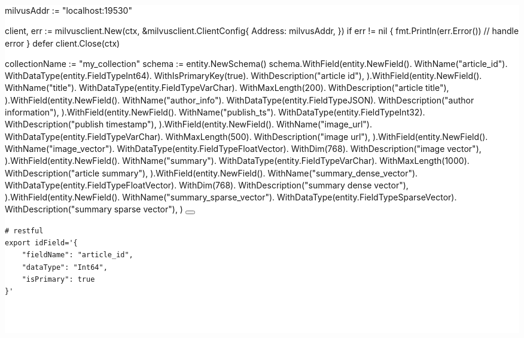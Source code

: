 milvusAddr := <span class="hljs-string">&quot;localhost:19530&quot;</span>

client, err := milvusclient.New(ctx, &amp;milvusclient.ClientConfig{
    Address: milvusAddr,
})
<span class="hljs-keyword">if</span> err != <span class="hljs-literal">nil</span> {
    fmt.Println(err.Error())
    <span class="hljs-comment">// handle error</span>
}
<span class="hljs-keyword">defer</span> client.Close(ctx)

collectionName := <span class="hljs-string">&quot;my_collection&quot;</span>
schema := entity.NewSchema()
schema.WithField(entity.NewField().
    WithName(<span class="hljs-string">&quot;article_id&quot;</span>).
    WithDataType(entity.FieldTypeInt64).
    WithIsPrimaryKey(<span class="hljs-literal">true</span>).
    WithDescription(<span class="hljs-string">&quot;article id&quot;</span>),
).WithField(entity.NewField().
    WithName(<span class="hljs-string">&quot;title&quot;</span>).
    WithDataType(entity.FieldTypeVarChar).
    WithMaxLength(<span class="hljs-number">200</span>).
    WithDescription(<span class="hljs-string">&quot;article title&quot;</span>),
).WithField(entity.NewField().
    WithName(<span class="hljs-string">&quot;author_info&quot;</span>).
    WithDataType(entity.FieldTypeJSON).
    WithDescription(<span class="hljs-string">&quot;author information&quot;</span>),
).WithField(entity.NewField().
    WithName(<span class="hljs-string">&quot;publish_ts&quot;</span>).
    WithDataType(entity.FieldTypeInt32).
    WithDescription(<span class="hljs-string">&quot;publish timestamp&quot;</span>),
).WithField(entity.NewField().
    WithName(<span class="hljs-string">&quot;image_url&quot;</span>).
    WithDataType(entity.FieldTypeVarChar).
    WithMaxLength(<span class="hljs-number">500</span>).
    WithDescription(<span class="hljs-string">&quot;image url&quot;</span>),
).WithField(entity.NewField().
    WithName(<span class="hljs-string">&quot;image_vector&quot;</span>).
    WithDataType(entity.FieldTypeFloatVector).
    WithDim(<span class="hljs-number">768</span>).
    WithDescription(<span class="hljs-string">&quot;image vector&quot;</span>),
).WithField(entity.NewField().
    WithName(<span class="hljs-string">&quot;summary&quot;</span>).
    WithDataType(entity.FieldTypeVarChar).
    WithMaxLength(<span class="hljs-number">1000</span>).
    WithDescription(<span class="hljs-string">&quot;article summary&quot;</span>),
).WithField(entity.NewField().
    WithName(<span class="hljs-string">&quot;summary_dense_vector&quot;</span>).
    WithDataType(entity.FieldTypeFloatVector).
    WithDim(<span class="hljs-number">768</span>).
    WithDescription(<span class="hljs-string">&quot;summary dense vector&quot;</span>),
).WithField(entity.NewField().
    WithName(<span class="hljs-string">&quot;summary_sparse_vector&quot;</span>).
    WithDataType(entity.FieldTypeSparseVector).
    WithDescription(<span class="hljs-string">&quot;summary sparse vector&quot;</span>),
)
<button class="copy-code-btn"></button></code></pre>
<pre><code translate="no" class="language-bash"><span class="hljs-comment"># restful</span>
<span class="hljs-built_in">export</span> idField=<span class="hljs-string">&#x27;{
    &quot;fieldName&quot;: &quot;article_id&quot;,
    &quot;dataType&quot;: &quot;Int64&quot;,
    &quot;isPrimary&quot;: true
}&#x27;</span>
